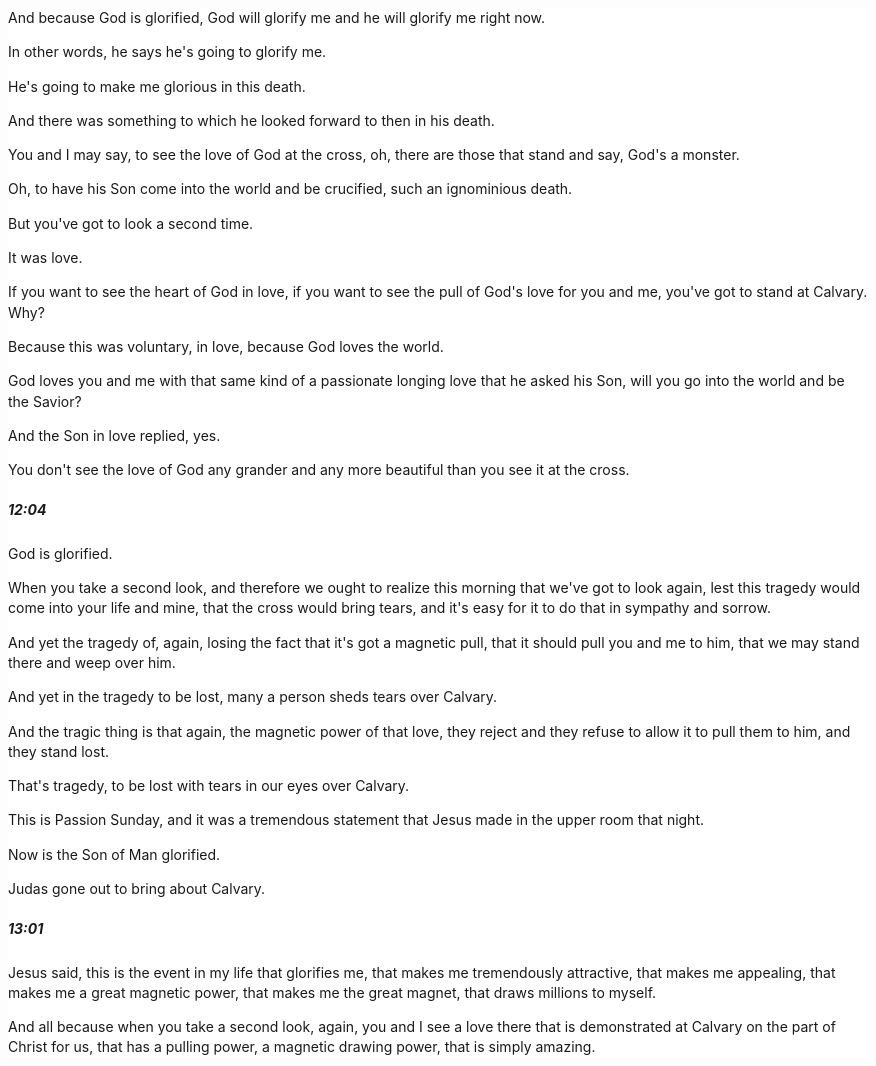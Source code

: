 And because God is glorified, God will glorify me and he will glorify me right now.

In other words, he says he's going to glorify me.

He's going to make me glorious in this death.

And there was something to which he looked forward to then in his death.

You and I may say, to see the love of God at the cross, oh, there are those that stand and say, God's a monster.

Oh, to have his Son come into the world and be crucified, such an ignominious death.

But you've got to look a second time.

It was love.

If you want to see the heart of God in love, if you want to see the pull of God's love for you and me, you've got to stand at Calvary. Why?

Because this was voluntary, in love, because God loves the world.

God loves you and me with that same kind of a passionate longing love that he asked his Son, will you go into the world and be the Savior?

And the Son in love replied, yes.

You don't see the love of God any grander and any more beautiful than you see it at the cross.

##### 12:04

God is glorified.

When you take a second look, and therefore we ought to realize this morning that we've got to look again, lest this tragedy would come into your life and mine, that the cross would bring tears, and it's easy for it to do that in sympathy and sorrow.

And yet the tragedy of, again, losing the fact that it's got a magnetic pull, that it should pull you and me to him, that we may stand there and weep over him.

And yet in the tragedy to be lost, many a person sheds tears over Calvary.

And the tragic thing is that again, the magnetic power of that love, they reject and they refuse to allow it to pull them to him, and they stand lost.

That's tragedy, to be lost with tears in our eyes over Calvary.

This is Passion Sunday, and it was a tremendous statement that Jesus made in the upper room that night.

Now is the Son of Man glorified.

Judas gone out to bring about Calvary.

##### 13:01

Jesus said, this is the event in my life that glorifies me, that makes me tremendously attractive, that makes me appealing, that makes me a great magnetic power, that makes me the great magnet, that draws millions to myself.

And all because when you take a second look, again, you and I see a love there that is demonstrated at Calvary on the part of Christ for us, that has a pulling power, a magnetic drawing power, that is simply amazing.
